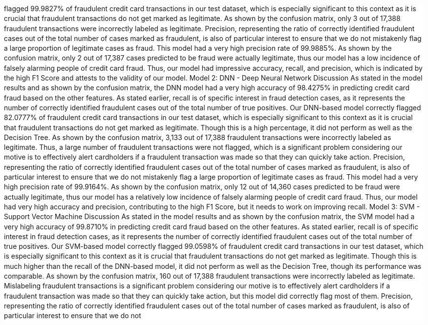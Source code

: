 flagged 99.9827% of fraudulent credit card transactions in our test dataset, which is especially
significant to this context as it is crucial that fraudulent transactions do not get marked as legitimate.
As shown by the confusion matrix, only 3 out of 17,388 fraudulent transactions were incorrectly
labeled as legitimate. Precision, representing the ratio of correctly identified fraudulent cases out of
the total number of cases marked as fraudulent, is also of particular interest to ensure that we do not
mistakenly flag a large proportion of legitimate cases as fraud. This model had a very high precision
rate of 99.9885%. As shown by the confusion matrix, only 2 out of 17,387 cases predicted to be
fraud were actually legitimate, thus our model has a low incidence of falsely alarming people of
credit card fraud. Thus, our model had impressive accuracy, recall, and precision, which is indicated
by the high F1 Score and attests to the validity of our model.
Model 2: DNN - Deep Neural Network
Discussion
As stated in the model results and as shown by the confusion matrix, the DNN model had a very
high accuracy of 98.4275% in predicting credit card fraud based on the other features. As stated
earlier, recall is of specific interest in fraud detection cases, as it represents the number of correctly
identified fraudulent cases out of the total number of true positives. Our DNN-based model correctly
flagged 82.0777% of fraudulent credit card transactions in our test dataset, which is especially
significant to this context as it is crucial that fraudulent transactions do not get marked as legitimate.
Though this is a high percentage, it did not perform as well as the Decision Tree. As shown by the
confusion matrix, 3,133 out of 17,388 fraudulent transactions were incorrectly labeled as legitimate.
Thus, a large number of fraudulent transactions were not flagged, which is a significant problem
considering our motive is to effectively alert cardholders if a fraudulent transaction was made so that
they can quickly take action. Precision, representing the ratio of correctly identified fraudulent cases
out of the total number of cases marked as fraudulent, is also of particular interest to ensure that we
do not mistakenly flag a large proportion of legitimate cases as fraud. This model had a very high
precision rate of 99.9164%. As shown by the confusion matrix, only 12 out of 14,360 cases predicted
to be fraud were actually legitimate, thus our model has a relatively low incidence of falsely alarming
people of credit card fraud. Thus, our model had very high accuracy and precision, contributing to
the high F1 Score, but it needs to work on improving recall.
Model 3: SVM - Support Vector Machine
Discussion
As stated in the model results and as shown by the confusion matrix, the SVM model had a very
high accuracy of 99.8710% in predicting credit card fraud based on the other features. As stated
earlier, recall is of specific interest in fraud detection cases, as it represents the number of correctly
identified fraudulent cases out of the total number of true positives. Our SVM-based model correctly
flagged 99.0598% of fraudulent credit card transactions in our test dataset, which is especially
significant to this context as it is crucial that fraudulent transactions do not get marked as legitimate.
Though this is much higher than the recall of the DNN-based model, it did not perform as well as the
Decision Tree, though its performance was comparable. As shown by the confusion matrix, 160 out
of 17,388 fraudulent transactions were incorrectly labeled as legitimate. Mislabeling fraudulent
transactions is a significant problem considering our motive is to effectively alert cardholders if a
fraudulent transaction was made so that they can quickly take action, but this model did correctly
flag most of them. Precision, representing the ratio of correctly identified fraudulent cases out of the
total number of cases marked as fraudulent, is also of particular interest to ensure that we do not